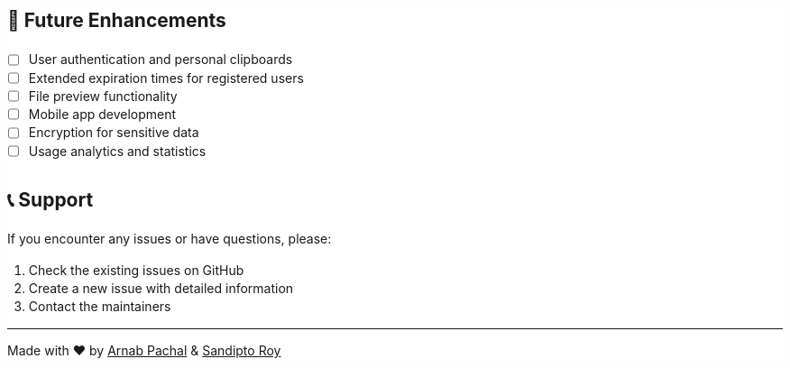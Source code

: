 ## 🚧 Future Enhancements

- [ ] User authentication and personal clipboards
- [ ] Extended expiration times for registered users
- [ ] File preview functionality
- [ ] Mobile app development
- [ ] Encryption for sensitive data
- [ ] Usage analytics and statistics

## 📞 Support

If you encounter any issues or have questions, please:
1. Check the existing issues on GitHub
2. Create a new issue with detailed information
3. Contact the maintainers

---

Made with ❤️ by [Arnab Pachal](https://github.com/Arnab-pachal) & [Sandipto Roy](https://github.com/sandipto729)